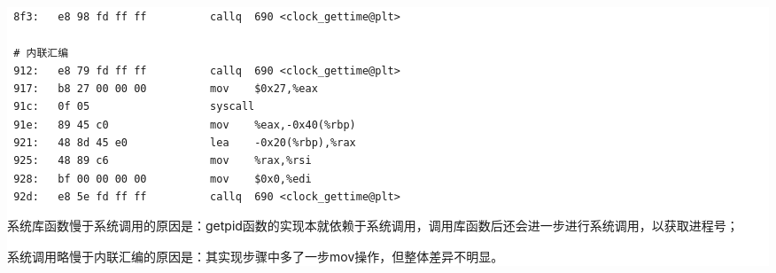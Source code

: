 ```assembly
 8f3:	e8 98 fd ff ff       	callq  690 <clock_gettime@plt>
 
 # 内联汇编
 912:	e8 79 fd ff ff       	callq  690 <clock_gettime@plt>
 917:	b8 27 00 00 00       	mov    $0x27,%eax
 91c:	0f 05                	syscall 
 91e:	89 45 c0             	mov    %eax,-0x40(%rbp)
 921:	48 8d 45 e0          	lea    -0x20(%rbp),%rax
 925:	48 89 c6             	mov    %rax,%rsi
 928:	bf 00 00 00 00       	mov    $0x0,%edi
 92d:	e8 5e fd ff ff       	callq  690 <clock_gettime@plt>
```

系统库函数慢于系统调用的原因是：getpid函数的实现本就依赖于系统调用，调用库函数后还会进一步进行系统调用，以获取进程号；

系统调用略慢于内联汇编的原因是：其实现步骤中多了一步mov操作，但整体差异不明显。
